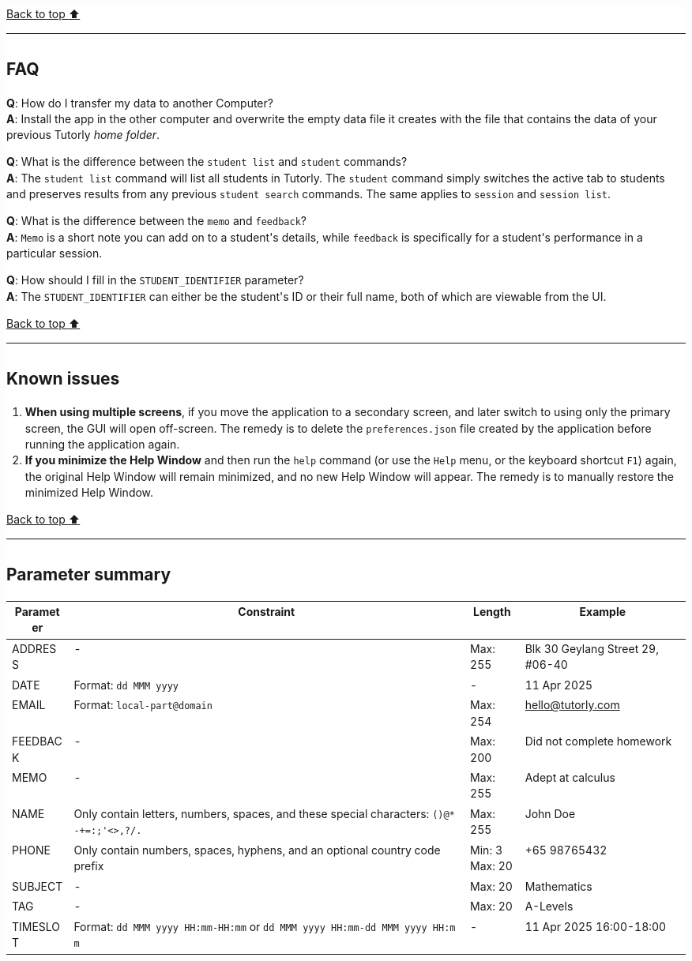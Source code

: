 [Back to top :arrow_up:](#table-of-contents)

--------------------------------------------------------------------------------------------------------------------

## FAQ

**Q**: How do I transfer my data to another Computer?<br>
**A**: Install the app in the other computer and overwrite the empty data file it creates with the file that contains the data of your previous Tutorly _home folder_.

**Q**: What is the difference between the `student list` and `student` commands?<br>
**A**: The `student list` command will list all students in Tutorly. The `student` command simply switches the active tab to students and preserves results from any previous `student search` commands. The same applies to `session` and `session list`. 

**Q**: What is the difference between the `memo` and `feedback`?<br>
**A**: `Memo` is a short note you can add on to a student's details, while `feedback` is specifically for a student's performance in a particular session.

**Q**: How should I fill in the `STUDENT_IDENTIFIER` parameter?<br>
**A**: The `STUDENT_IDENTIFIER` can either be the student's ID or their full name, both of which are viewable from the UI.

[Back to top :arrow_up:](#table-of-contents)

--------------------------------------------------------------------------------------------------------------------

## Known issues

1. **When using multiple screens**, if you move the application to a secondary screen, and later switch to using only the primary screen, the GUI will open off-screen. The remedy is to delete the `preferences.json` file created by the application before running the application again.
2. **If you minimize the Help Window** and then run the `help` command (or use the `Help` menu, or the keyboard shortcut `F1`) again, the original Help Window will remain minimized, and no new Help Window will appear. The remedy is to manually restore the minimized Help Window.

[Back to top :arrow_up:](#table-of-contents)

--------------------------------------------------------------------------------------------------------------------

## Parameter summary

| Parameter | Constraint                                                                              | Length             | Example                          |
|-----------|-----------------------------------------------------------------------------------------|--------------------|----------------------------------|
| ADDRESS   | -                                                                                       | Max: 255           | Blk 30 Geylang Street 29, #06-40 |
| DATE      | Format: `dd MMM yyyy`                                                                   | -                  | 11 Apr 2025                      |
| EMAIL     | Format: `local-part@domain`                                                             | Max: 254           | hello@tutorly.com                |
| FEEDBACK  | -                                                                                       | Max: 200           | Did not complete homework        |
| MEMO      | -                                                                                       | Max: 255           | Adept at calculus                |
| NAME      | Only contain letters, numbers, spaces, and these special characters: `()@*-+=:;'<>,?/.` | Max: 255           | John Doe                         |
| PHONE     | Only contain numbers, spaces, hyphens, and an optional country code prefix              | Min: 3<br/>Max: 20 | +65 98765432                     |
| SUBJECT   | -                                                                                       | Max: 20            | Mathematics                      |
| TAG       | -                                                                                       | Max: 20            | A-Levels                         |
| TIMESLOT  | Format: `dd MMM yyyy HH:mm-HH:mm` or `dd MMM yyyy HH:mm-dd MMM yyyy HH:mm`              | -                  | 11 Apr 2025 16:00-18:00          |
